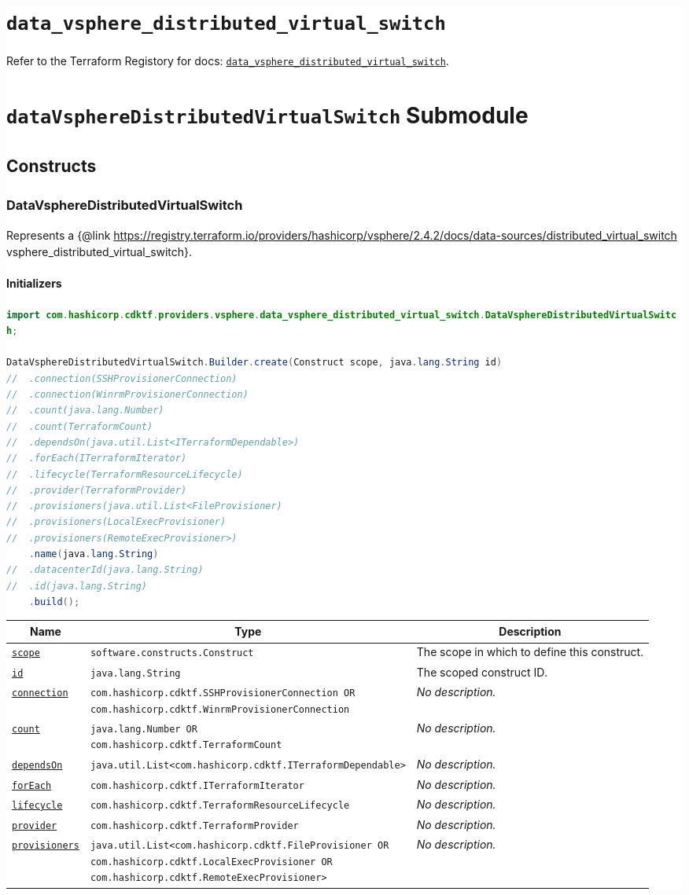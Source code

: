 # `data_vsphere_distributed_virtual_switch`

Refer to the Terraform Registory for docs: [`data_vsphere_distributed_virtual_switch`](https://registry.terraform.io/providers/hashicorp/vsphere/2.4.2/docs/data-sources/distributed_virtual_switch).

# `dataVsphereDistributedVirtualSwitch` Submodule <a name="`dataVsphereDistributedVirtualSwitch` Submodule" id="@cdktf/provider-vsphere.dataVsphereDistributedVirtualSwitch"></a>

## Constructs <a name="Constructs" id="Constructs"></a>

### DataVsphereDistributedVirtualSwitch <a name="DataVsphereDistributedVirtualSwitch" id="@cdktf/provider-vsphere.dataVsphereDistributedVirtualSwitch.DataVsphereDistributedVirtualSwitch"></a>

Represents a {@link https://registry.terraform.io/providers/hashicorp/vsphere/2.4.2/docs/data-sources/distributed_virtual_switch vsphere_distributed_virtual_switch}.

#### Initializers <a name="Initializers" id="@cdktf/provider-vsphere.dataVsphereDistributedVirtualSwitch.DataVsphereDistributedVirtualSwitch.Initializer"></a>

```java
import com.hashicorp.cdktf.providers.vsphere.data_vsphere_distributed_virtual_switch.DataVsphereDistributedVirtualSwitch;

DataVsphereDistributedVirtualSwitch.Builder.create(Construct scope, java.lang.String id)
//  .connection(SSHProvisionerConnection)
//  .connection(WinrmProvisionerConnection)
//  .count(java.lang.Number)
//  .count(TerraformCount)
//  .dependsOn(java.util.List<ITerraformDependable>)
//  .forEach(ITerraformIterator)
//  .lifecycle(TerraformResourceLifecycle)
//  .provider(TerraformProvider)
//  .provisioners(java.util.List<FileProvisioner)
//  .provisioners(LocalExecProvisioner)
//  .provisioners(RemoteExecProvisioner>)
    .name(java.lang.String)
//  .datacenterId(java.lang.String)
//  .id(java.lang.String)
    .build();
```

| **Name** | **Type** | **Description** |
| --- | --- | --- |
| <code><a href="#@cdktf/provider-vsphere.dataVsphereDistributedVirtualSwitch.DataVsphereDistributedVirtualSwitch.Initializer.parameter.scope">scope</a></code> | <code>software.constructs.Construct</code> | The scope in which to define this construct. |
| <code><a href="#@cdktf/provider-vsphere.dataVsphereDistributedVirtualSwitch.DataVsphereDistributedVirtualSwitch.Initializer.parameter.id">id</a></code> | <code>java.lang.String</code> | The scoped construct ID. |
| <code><a href="#@cdktf/provider-vsphere.dataVsphereDistributedVirtualSwitch.DataVsphereDistributedVirtualSwitch.Initializer.parameter.connection">connection</a></code> | <code>com.hashicorp.cdktf.SSHProvisionerConnection OR com.hashicorp.cdktf.WinrmProvisionerConnection</code> | *No description.* |
| <code><a href="#@cdktf/provider-vsphere.dataVsphereDistributedVirtualSwitch.DataVsphereDistributedVirtualSwitch.Initializer.parameter.count">count</a></code> | <code>java.lang.Number OR com.hashicorp.cdktf.TerraformCount</code> | *No description.* |
| <code><a href="#@cdktf/provider-vsphere.dataVsphereDistributedVirtualSwitch.DataVsphereDistributedVirtualSwitch.Initializer.parameter.dependsOn">dependsOn</a></code> | <code>java.util.List<com.hashicorp.cdktf.ITerraformDependable></code> | *No description.* |
| <code><a href="#@cdktf/provider-vsphere.dataVsphereDistributedVirtualSwitch.DataVsphereDistributedVirtualSwitch.Initializer.parameter.forEach">forEach</a></code> | <code>com.hashicorp.cdktf.ITerraformIterator</code> | *No description.* |
| <code><a href="#@cdktf/provider-vsphere.dataVsphereDistributedVirtualSwitch.DataVsphereDistributedVirtualSwitch.Initializer.parameter.lifecycle">lifecycle</a></code> | <code>com.hashicorp.cdktf.TerraformResourceLifecycle</code> | *No description.* |
| <code><a href="#@cdktf/provider-vsphere.dataVsphereDistributedVirtualSwitch.DataVsphereDistributedVirtualSwitch.Initializer.parameter.provider">provider</a></code> | <code>com.hashicorp.cdktf.TerraformProvider</code> | *No description.* |
| <code><a href="#@cdktf/provider-vsphere.dataVsphereDistributedVirtualSwitch.DataVsphereDistributedVirtualSwitch.Initializer.parameter.provisioners">provisioners</a></code> | <code>java.util.List<com.hashicorp.cdktf.FileProvisioner OR com.hashicorp.cdktf.LocalExecProvisioner OR com.hashicorp.cdktf.RemoteExecProvisioner></code> | *No description.* |